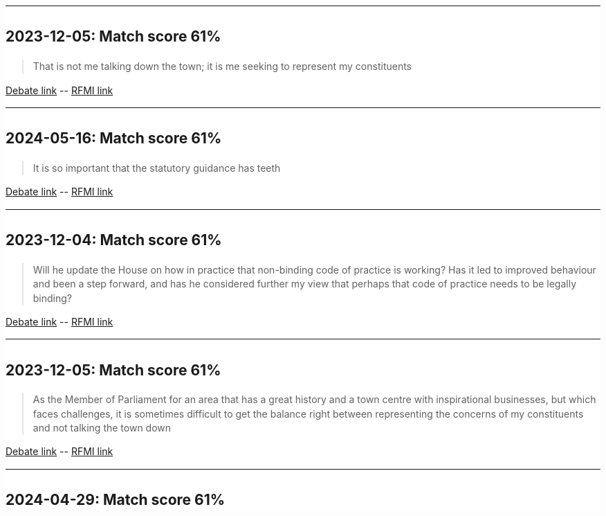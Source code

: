 
---



## 2023-12-05: Match score 61%

>That is not me talking down the town; it is me seeking to represent my constituents

[Debate link](https://www.theyworkforyou.com/debates/?id=2023-12-05a.266.1)  --  [RFMI link](https://www.theyworkforyou.com/mp/25811/register)


---



## 2024-05-16: Match score 61%

>It is so important that the statutory guidance has teeth

[Debate link](https://www.theyworkforyou.com/debates/?id=2024-05-16c.460.3)  --  [RFMI link](https://www.theyworkforyou.com/mp/25811/register)


---



## 2023-12-04: Match score 61%

>Will he update the House on how in practice that non-binding code of practice is working? Has it led to improved behaviour and been a step forward, and has he considered further my view that perhaps that code of practice needs to be legally binding?

[Debate link](https://www.theyworkforyou.com/debates/?id=2023-12-04d.17.0)  --  [RFMI link](https://www.theyworkforyou.com/mp/25811/register)


---



## 2023-12-05: Match score 61%

>As the Member of Parliament for an area that has a great history and a town centre with inspirational businesses, but which faces challenges, it is sometimes difficult to get the balance right between representing the concerns of my constituents and not talking the town down

[Debate link](https://www.theyworkforyou.com/debates/?id=2023-12-05a.266.1)  --  [RFMI link](https://www.theyworkforyou.com/mp/25811/register)


---



## 2024-04-29: Match score 61%

